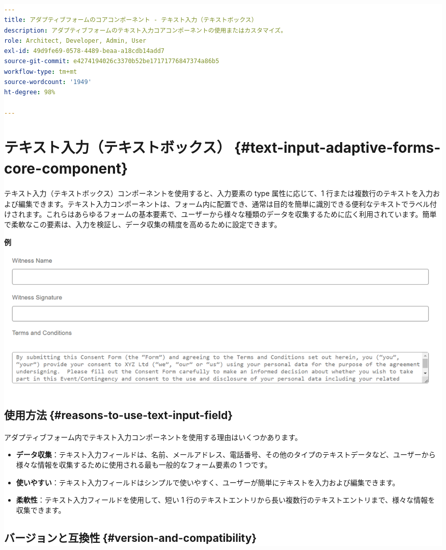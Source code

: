 ```yaml
---
title: アダプティブフォームのコアコンポーネント - テキスト入力（テキストボックス）
description: アダプティブフォームのテキスト入力コアコンポーネントの使用またはカスタマイズ。
role: Architect, Developer, Admin, User
exl-id: 49d9fe69-0578-4489-beaa-a18cdb14add7
source-git-commit: e4274194026c3370b52be17171776847374a86b5
workflow-type: tm+mt
source-wordcount: '1949'
ht-degree: 98%

---
```


# テキスト入力（テキストボックス） {#text-input-adaptive-forms-core-component}

テキスト入力（テキストボックス）コンポーネントを使用すると、入力要素の type 属性に応じて、1 行または複数行のテキストを入力および編集できます。テキスト入力コンポーネントは、フォーム内に配置でき、通常は目的を簡単に識別できる便利なテキストでラベル付けされます。これらはあらゆるフォームの基本要素で、ユーザーから様々な種類のデータを収集するために広く利用されています。簡単で柔軟なこの要素は、入力を検証し、データ収集の精度を高めるために設定できます。


**例**

![例](/help/adaptive-forms/assets/text-input.png)


## 使用方法 {#reasons-to-use-text-input-field}

アダプティブフォーム内でテキスト入力コンポーネントを使用する理由はいくつかあります。

- **データ収集**：テキスト入力フィールドは、名前、メールアドレス、電話番号、その他のタイプのテキストデータなど、ユーザーから様々な情報を収集するために使用される最も一般的なフォーム要素の 1 つです。

- **使いやすい**：テキスト入力フィールドはシンプルで使いやすく、ユーザーが簡単にテキストを入力および編集できます。

- **柔軟性**：テキスト入力フィールドを使用して、短い 1 行のテキストエントリから長い複数行のテキストエントリまで、様々な情報を収集できます。

## バージョンと互換性 {#version-and-compatibility}
